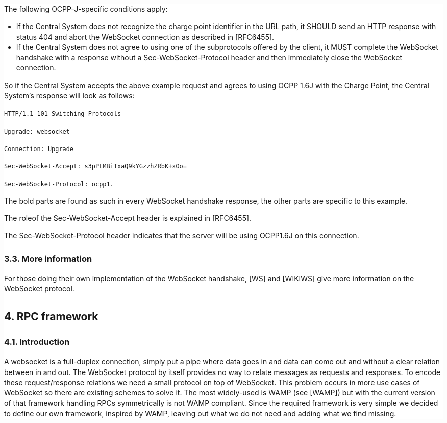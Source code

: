 The following OCPP-J-specific conditions apply:

- If the Central System does not recognize the charge point identifier in the URL path, it SHOULD
    send an HTTP response with status 404 and abort the WebSocket connection as described in
    [RFC6455].
- If the Central System does not agree to using one of the subprotocols offered by the client, it MUST
    complete the WebSocket handshake with a response without a Sec-WebSocket-Protocol header and
    then immediately close the WebSocket connection.

So if the Central System accepts the above example request and agrees to using OCPP 1.6J with the
Charge Point, the Central System’s response will look as follows:


```
HTTP/1.1 101 Switching Protocols
```
```
Upgrade: websocket
```
```
Connection: Upgrade
```
```
Sec-WebSocket-Accept: s3pPLMBiTxaQ9kYGzzhZRbK+xOo=
```
```
Sec-WebSocket-Protocol: ocpp1.
```
The bold parts are found as such in every WebSocket handshake response, the other parts are specific
to this example.

The roleof the Sec-WebSocket-Accept header is explained in [RFC6455].

The Sec-WebSocket-Protocol header indicates that the server will be using OCPP1.6J on this connection.

### 3.3. More information

For those doing their own implementation of the WebSocket handshake, [WS] and [WIKIWS] give more
information on the WebSocket protocol.

## 4. RPC framework

### 4.1. Introduction

A websocket is a full-duplex connection, simply put a pipe where data goes in and data can come out
and without a clear relation between in and out. The WebSocket protocol by itself provides no way to
relate messages as requests and responses. To encode these request/response relations we need a small
protocol on top of WebSocket. This problem occurs in more use cases of WebSocket so there are
existing schemes to solve it. The most widely-used is WAMP (see [WAMP]) but with the current version
of that framework handling RPCs symmetrically is not WAMP compliant. Since the required
framework is very simple we decided to define our own framework, inspired by WAMP, leaving out
what we do not need and adding what we find missing.
